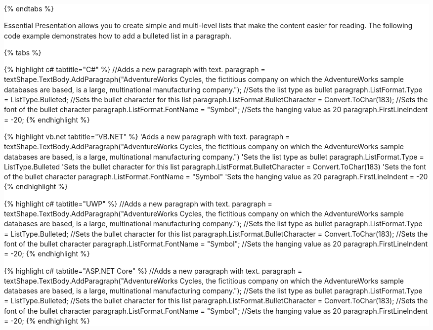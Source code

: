 {% endtabs %}

Essential Presentation allows you to create simple and multi-level lists that make the content easier for reading. The following code example demonstrates how to add a bulleted list in a paragraph.

{% tabs %}

{% highlight c# tabtitle="C#" %}
//Adds a new paragraph with text.
paragraph = textShape.TextBody.AddParagraph("AdventureWorks Cycles, the fictitious company on which the AdventureWorks sample databases are based, is a large, multinational manufacturing company.");
//Sets the list type as bullet
paragraph.ListFormat.Type = ListType.Bulleted;
//Sets the bullet character for this list
paragraph.ListFormat.BulletCharacter = Convert.ToChar(183);
//Sets the font of the bullet character
paragraph.ListFormat.FontName = "Symbol";
//Sets the hanging value as 20
paragraph.FirstLineIndent = -20;
{% endhighlight %}

{% highlight vb.net tabtitle="VB.NET" %}
'Adds a new paragraph with text.
paragraph = textShape.TextBody.AddParagraph("AdventureWorks Cycles, the fictitious company on which the AdventureWorks sample databases are based, is a large, multinational manufacturing company.")
'Sets the list type as bullet
paragraph.ListFormat.Type = ListType.Bulleted
'Sets the bullet character for this list
paragraph.ListFormat.BulletCharacter = Convert.ToChar(183)
'Sets the font of the bullet character
paragraph.ListFormat.FontName = "Symbol"
'Sets the hanging value as 20
paragraph.FirstLineIndent = -20
{% endhighlight %}

{% highlight c# tabtitle="UWP" %}
//Adds a new paragraph with text.
paragraph = textShape.TextBody.AddParagraph("AdventureWorks Cycles, the fictitious company on which the AdventureWorks sample databases are based, is a large, multinational manufacturing company.");
//Sets the list type as bullet
paragraph.ListFormat.Type = ListType.Bulleted;
//Sets the bullet character for this list
paragraph.ListFormat.BulletCharacter = Convert.ToChar(183);
//Sets the font of the bullet character
paragraph.ListFormat.FontName = "Symbol";
//Sets the hanging value as 20
paragraph.FirstLineIndent = -20;
{% endhighlight %}

{% highlight c# tabtitle="ASP.NET Core" %}
//Adds a new paragraph with text.
paragraph = textShape.TextBody.AddParagraph("AdventureWorks Cycles, the fictitious company on which the AdventureWorks sample databases are based, is a large, multinational manufacturing company.");
//Sets the list type as bullet
paragraph.ListFormat.Type = ListType.Bulleted;
//Sets the bullet character for this list
paragraph.ListFormat.BulletCharacter = Convert.ToChar(183);
//Sets the font of the bullet character
paragraph.ListFormat.FontName = "Symbol";
//Sets the hanging value as 20
paragraph.FirstLineIndent = -20;
{% endhighlight %}
